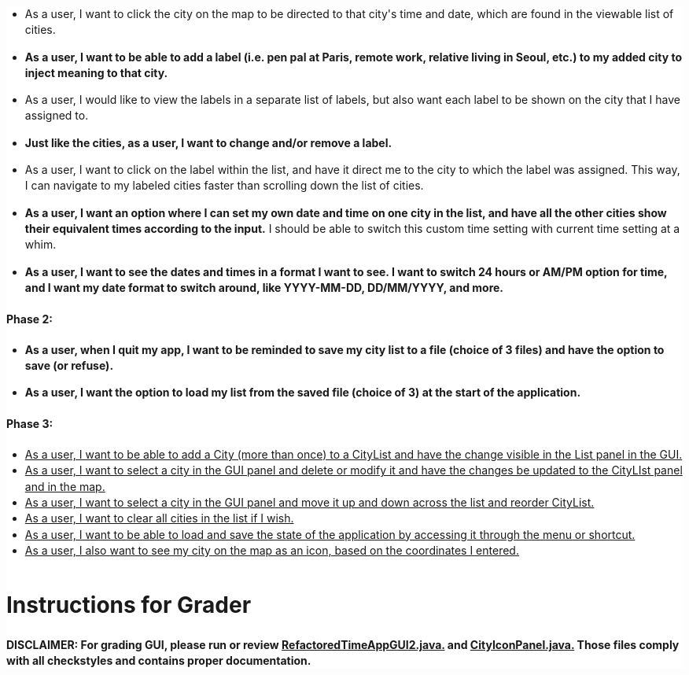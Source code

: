 - As a user, I want to click the city on the map to be directed to that city's time and date, which are found in the
  viewable list of cities.
- **As a user, I want to be able to add a label (i.e. pen pal at Paris, remote work, relative living in Seoul, etc.) to
  my
  added city to inject meaning to that city.**
- As a user, I would like to view the labels in a separate list of labels, but also want each label to be shown on the
  city that I have assigned to.
- **Just like the cities, as a user, I want to change and/or remove a label.**
- As a user, I want to click on the label within the list, and have it direct me to the city to which
  the label was assigned. This way, I can navigate to my labeled cities faster than scrolling down the list of cities.
- **As a user, I want an option where I can set my own date and time on one city in the list, and have all the other
  cities show their equivalent times according to the input.** I should be able to switch this custom time setting with
  current time setting at a whim.

- **As a user, I want to see the dates and times in a format I want to see. I want to switch 24 hours or AM/PM option
  for time, and I want my date format to switch around, like YYYY-MM-DD, DD/MM/YYYY, and more.**

####  Phase 2:
- **As a user, when I quit my app, I want to be reminded to save my city list to a file (choice of 3 files) and have the
option to save (or refuse).**
  
- **As a user, I want the option to load my list from the saved file (choice of 3) at the start of the application.**

#### Phase 3:

- <u> As a user, I want to be able to add a City (more than once) to a CityList and have the change visible in the List panel in the GUI.</u>
- <u>As a user, I want to select a city in the GUI panel and delete or modify it and have the changes be updated to the CityLIst panel 
 and in the map.</u>
- <u>As a user, I want to select a city in the GUI panel and move it up and down across the list and reorder CityList.</u>
- <u>As a user, I want to clear all cities in the list if I wish.</u>
- <u> As a user, I want to be able to load and save the state of the application by accessing it through the menu or shortcut.</u>
- <u> As a user, I also want to see my city on the map as an icon, based on the coordinates I entered. </u>



# Instructions for Grader

#### DISCLAIMER: For grading GUI, please run or review <u> RefactoredTimeAppGUI2.java.</u> and <u>CityIconPanel.java.</u> Those files comply with all checkstyles and contains proper documentation. 
